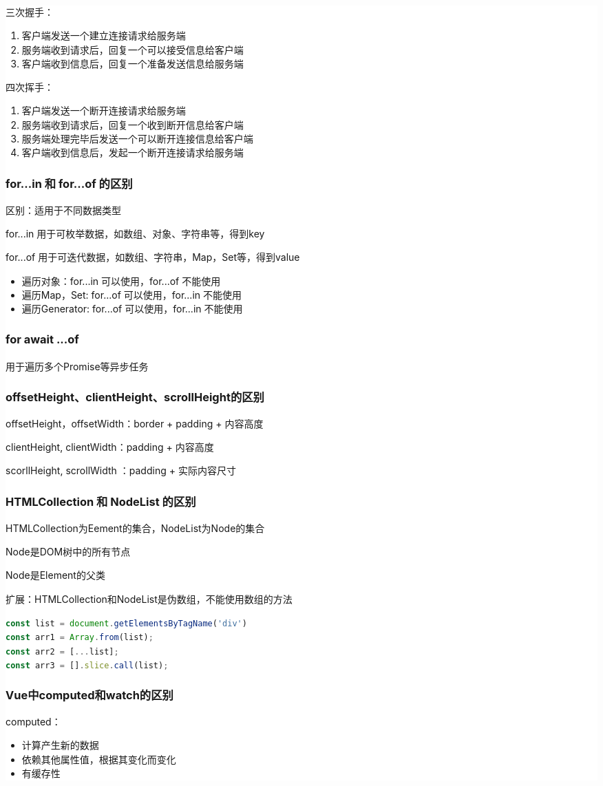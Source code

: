 三次握手：

1. 客户端发送一个建立连接请求给服务端
2. 服务端收到请求后，回复一个可以接受信息给客户端
3. 客户端收到信息后，回复一个准备发送信息给服务端

四次挥手：
1. 客户端发送一个断开连接请求给服务端
2. 服务端收到请求后，回复一个收到断开信息给客户端
3. 服务端处理完毕后发送一个可以断开连接信息给客户端
4. 客户端收到信息后，发起一个断开连接请求给服务端

 ### for...in 和 for...of 的区别

区别：适用于不同数据类型

for...in 用于可枚举数据，如数组、对象、字符串等，得到key

for...of 用于可迭代数据，如数组、字符串，Map，Set等，得到value

- 遍历对象：for...in 可以使用，for...of 不能使用
- 遍历Map，Set: for...of 可以使用，for...in 不能使用
- 遍历Generator: for...of 可以使用，for...in 不能使用


 ### for await ...of 

用于遍历多个Promise等异步任务　


### offsetHeight、clientHeight、scrollHeight的区别

offsetHeight，offsetWidth：border + padding + 内容高度

clientHeight, clientWidth：padding + 内容高度

scorllHeight, scrollWidth ：padding + 实际内容尺寸


 ### HTMLCollection 和 NodeList 的区别

HTMLCollection为Eement的集合，NodeList为Node的集合

Node是DOM树中的所有节点

Node是Element的父类

扩展：HTMLCollection和NodeList是伪数组，不能使用数组的方法
```js
const list = document.getElementsByTagName('div')
const arr1 = Array.from(list);
const arr2 = [...list];
const arr3 = [].slice.call(list);
```

### Vue中computed和watch的区别

computed：
- 计算产生新的数据
- 依赖其他属性值，根据其变化而变化
- 有缓存性
